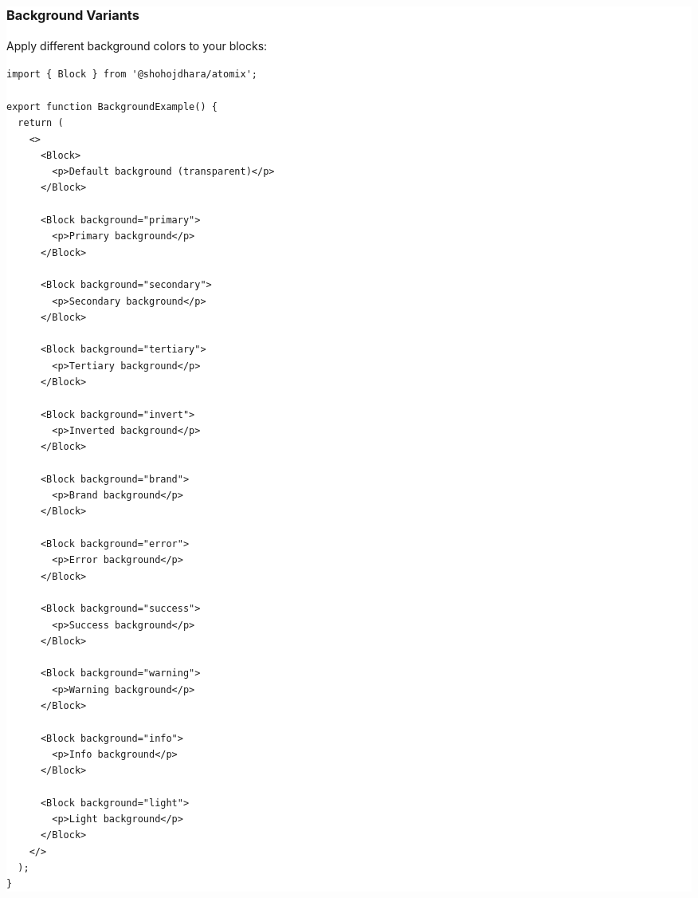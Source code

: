 ### Background Variants

Apply different background colors to your blocks:

```tsx
import { Block } from '@shohojdhara/atomix';

export function BackgroundExample() {
  return (
    <>
      <Block>
        <p>Default background (transparent)</p>
      </Block>
      
      <Block background="primary">
        <p>Primary background</p>
      </Block>
      
      <Block background="secondary">
        <p>Secondary background</p>
      </Block>
      
      <Block background="tertiary">
        <p>Tertiary background</p>
      </Block>
      
      <Block background="invert">
        <p>Inverted background</p>
      </Block>
      
      <Block background="brand">
        <p>Brand background</p>
      </Block>
      
      <Block background="error">
        <p>Error background</p>
      </Block>
      
      <Block background="success">
        <p>Success background</p>
      </Block>
      
      <Block background="warning">
        <p>Warning background</p>
      </Block>
      
      <Block background="info">
        <p>Info background</p>
      </Block>
      
      <Block background="light">
        <p>Light background</p>
      </Block>
    </>
  );
}
```

